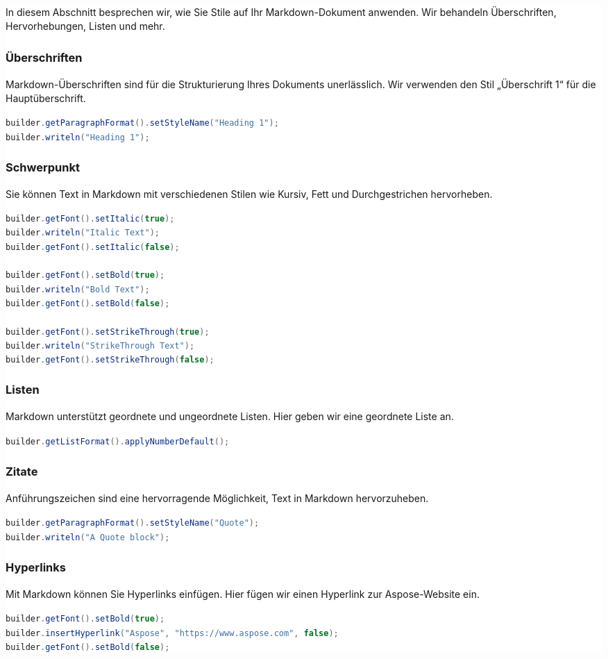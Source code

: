 In diesem Abschnitt besprechen wir, wie Sie Stile auf Ihr Markdown-Dokument anwenden. Wir behandeln Überschriften, Hervorhebungen, Listen und mehr.

### Überschriften

Markdown-Überschriften sind für die Strukturierung Ihres Dokuments unerlässlich. Wir verwenden den Stil „Überschrift 1“ für die Hauptüberschrift.

```java
builder.getParagraphFormat().setStyleName("Heading 1");
builder.writeln("Heading 1");
```

### Schwerpunkt

Sie können Text in Markdown mit verschiedenen Stilen wie Kursiv, Fett und Durchgestrichen hervorheben.

```java
builder.getFont().setItalic(true);
builder.writeln("Italic Text");
builder.getFont().setItalic(false);

builder.getFont().setBold(true);
builder.writeln("Bold Text");
builder.getFont().setBold(false);

builder.getFont().setStrikeThrough(true);
builder.writeln("StrikeThrough Text");
builder.getFont().setStrikeThrough(false);
```

### Listen

Markdown unterstützt geordnete und ungeordnete Listen. Hier geben wir eine geordnete Liste an.

```java
builder.getListFormat().applyNumberDefault();
```

### Zitate

Anführungszeichen sind eine hervorragende Möglichkeit, Text in Markdown hervorzuheben.

```java
builder.getParagraphFormat().setStyleName("Quote");
builder.writeln("A Quote block");
```

### Hyperlinks

Mit Markdown können Sie Hyperlinks einfügen. Hier fügen wir einen Hyperlink zur Aspose-Website ein.

```java
builder.getFont().setBold(true);
builder.insertHyperlink("Aspose", "https://www.aspose.com", false);
builder.getFont().setBold(false);
```
